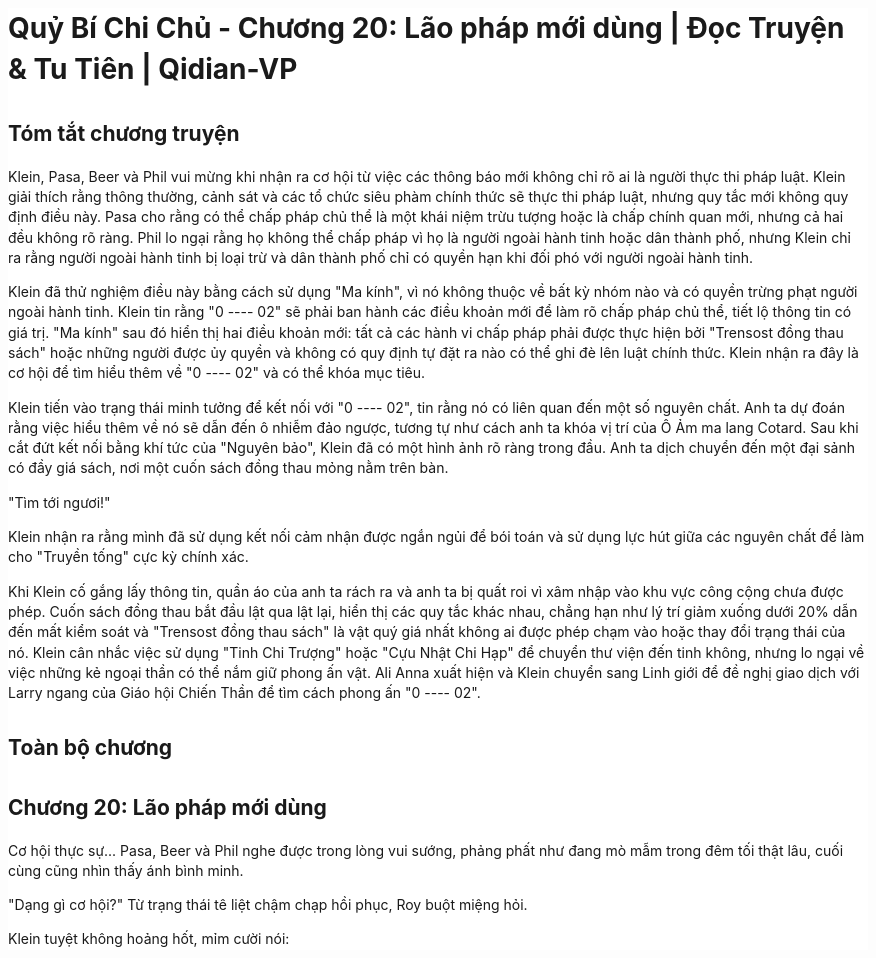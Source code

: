 # Quỷ Bí Chi Chủ - Chương 20: Lão pháp mới dùng | Đọc Truyện & Tu Tiên | Qidian-VP



## Tóm tắt chương truyện

Klein, Pasa, Beer và Phil vui mừng khi nhận ra cơ hội từ việc các thông báo mới không chỉ rõ ai là người thực thi pháp luật. Klein giải thích rằng thông thường, cảnh sát và các tổ chức siêu phàm chính thức sẽ thực thi pháp luật, nhưng quy tắc mới không quy định điều này. Pasa cho rằng có thể chấp pháp chủ thể là một khái niệm trừu tượng hoặc là chấp chính quan mới, nhưng cả hai đều không rõ ràng. Phil lo ngại rằng họ không thể chấp pháp vì họ là người ngoài hành tinh hoặc dân thành phố, nhưng Klein chỉ ra rằng người ngoài hành tinh bị loại trừ và dân thành phố chỉ có quyền hạn khi đối phó với người ngoài hành tinh.

Klein đã thử nghiệm điều này bằng cách sử dụng "Ma kính", vì nó không thuộc về bất kỳ nhóm nào và có quyền trừng phạt người ngoài hành tinh. Klein tin rằng "0 ---- 02" sẽ phải ban hành các điều khoản mới để làm rõ chấp pháp chủ thể, tiết lộ thông tin có giá trị. "Ma kính" sau đó hiển thị hai điều khoản mới: tất cả các hành vi chấp pháp phải được thực hiện bởi "Trensost đồng thau sách" hoặc những người được ủy quyền và không có quy định tự đặt ra nào có thể ghi đè lên luật chính thức. Klein nhận ra đây là cơ hội để tìm hiểu thêm về "0 ---- 02" và có thể khóa mục tiêu.

Klein tiến vào trạng thái minh tưởng để kết nối với "0 ---- 02", tin rằng nó có liên quan đến một số nguyên chất. Anh ta dự đoán rằng việc hiểu thêm về nó sẽ dẫn đến ô nhiễm đảo ngược, tương tự như cách anh ta khóa vị trí của Ô Ảm ma lang Cotard. Sau khi cắt đứt kết nối bằng khí tức của "Nguyên bảo", Klein đã có một hình ảnh rõ ràng trong đầu. Anh ta dịch chuyển đến một đại sảnh có đầy giá sách, nơi một cuốn sách đồng thau mỏng nằm trên bàn.

"Tìm tới ngươi!"

Klein nhận ra rằng mình đã sử dụng kết nối cảm nhận được ngắn ngủi để bói toán và sử dụng lực hút giữa các nguyên chất để làm cho "Truyền tống" cực kỳ chính xác.

Khi Klein cố gắng lấy thông tin, quần áo của anh ta rách ra và anh ta bị quất roi vì xâm nhập vào khu vực công cộng chưa được phép. Cuốn sách đồng thau bắt đầu lật qua lật lại, hiển thị các quy tắc khác nhau, chẳng hạn như lý trí giảm xuống dưới 20% dẫn đến mất kiểm soát và "Trensost đồng thau sách" là vật quý giá nhất không ai được phép chạm vào hoặc thay đổi trạng thái của nó. Klein cân nhắc việc sử dụng "Tinh Chi Trượng" hoặc "Cựu Nhật Chi Hạp" để chuyển thư viện đến tinh không, nhưng lo ngại về việc những kẻ ngoại thần có thể nắm giữ phong ấn vật. Ali Anna xuất hiện và Klein chuyển sang Linh giới để đề nghị giao dịch với Larry ngang của Giáo hội Chiến Thần để tìm cách phong ấn "0 ---- 02".


## Toàn bộ chương

## Chương 20: Lão pháp mới dùng

Cơ hội thực sự... Pasa, Beer và Phil nghe được trong lòng vui sướng, phảng phất như đang mò mẫm trong đêm tối thật lâu, cuối cùng cũng nhìn thấy ánh bình minh.

"Dạng gì cơ hội?" Từ trạng thái tê liệt chậm chạp hồi phục, Roy buột miệng hỏi.

Klein tuyệt không hoảng hốt, mỉm cười nói:
